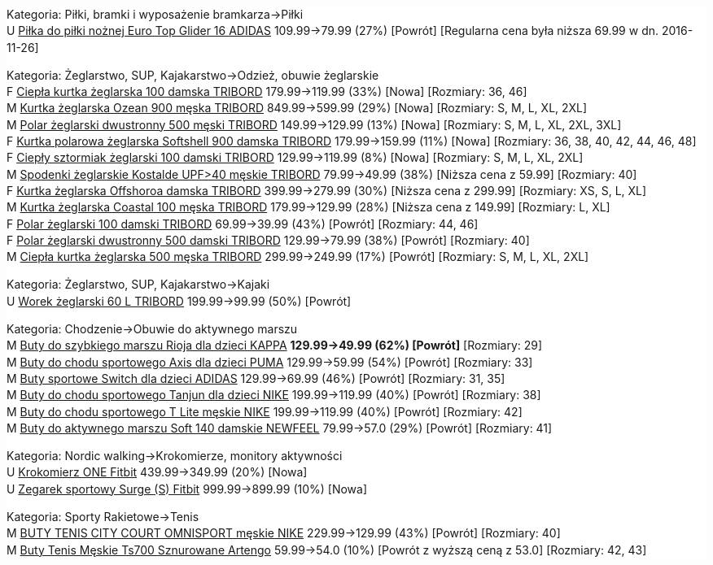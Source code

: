 Kategoria: Piłki, bramki i wyposażenie bramkarza->Piłki  
U [Piłka do piłki nożnej Euro Top Glider 16 ADIDAS](http://www.decathlon.pl/pika-euro-top-glider-16-id_8365760.html) 109.99->79.99 (27%) [Powrót] [Regularna cena była niższa 69.99 w dn. 2016-11-26]  

Kategoria: Żeglarstwo, SUP, Kajakarstwo->Odzież, obuwie żeglarskie  
F [Ciepła kurtka żeglarska 100 damska TRIBORD](http://www.decathlon.pl/ciepa-kurtka-eglarska-100-id_8344149.html) 179.99->119.99 (33%) [Nowa] [Rozmiary: 36, 46]  
M [Kurtka żeglarska Ozean 900 męska TRIBORD](http://www.decathlon.pl/kurtka-ozean-900-m-ciemnoszara-id_8314391.html) 849.99->599.99 (29%) [Nowa] [Rozmiary: S, M, L, XL, 2XL]  
M [Polar żeglarski dwustronny 500 męski TRIBORD](http://www.decathlon.pl/polar-eglarski-dwustronny-500-id_8367781.html) 149.99->129.99 (13%) [Nowa] [Rozmiary: S, M, L, XL, 2XL, 3XL]  
F [Kurtka polarowa żeglarska Softshell 900 damska TRIBORD](http://www.decathlon.pl/kurtka-eglarska-softshell-900-id_8367815.html) 179.99->159.99 (11%) [Nowa] [Rozmiary: 36, 38, 40, 42, 44, 46, 48]  
F [Ciepły sztormiak żeglarski 100 damski TRIBORD](http://www.decathlon.pl/ciepy-sztormiak-eglarski-100-id_8367707.html) 129.99->119.99 (8%) [Nowa] [Rozmiary: S, M, L, XL, 2XL]  
M [Spodenki żeglarskie Kostalde UPF>40 męskie TRIBORD](http://www.decathlon.pl/spodenki-eglarskie-kostalde-id_8356378.html) 79.99->49.99 (38%) [Niższa cena z 59.99] [Rozmiary: 40]  
F [Kurtka żeglarska Offshoroa damska TRIBORD](http://www.decathlon.pl/kurtka-offshoroa-damska-ciemnonieb-id_8319498.html) 399.99->279.99 (30%) [Niższa cena z 299.99] [Rozmiary: XS, S, L, XL]  
M [Kurtka żeglarska Coastal 100 męska TRIBORD](http://www.decathlon.pl/kurtka-eglarska-coastal-100-id_8354659.html) 179.99->129.99 (28%) [Niższa cena z 149.99] [Rozmiary: L, XL]  
F [Polar żeglarski 100 damski TRIBORD](http://www.decathlon.pl/polar-eglarski-100-id_8367817.html) 69.99->39.99 (43%) [Powrót] [Rozmiary: 44, 46]  
F [Polar żeglarski dwustronny 500 damski TRIBORD](http://www.decathlon.pl/polar-eglarski-dwustronny-500-id_8367818.html) 129.99->79.99 (38%) [Powrót] [Rozmiary: 40]  
M [Ciepła kurtka żeglarska 500 męska TRIBORD](http://www.decathlon.pl/ciepa-kurtka-eglarska-500-id_8315526.html) 299.99->249.99 (17%) [Powrót] [Rozmiary: S, M, L, XL, 2XL]  

Kategoria: Żeglarstwo, SUP, Kajakarstwo->Kajaki  
U [Worek żeglarski 60 L TRIBORD](http://www.decathlon.pl/worek-eglarski-60-l-id_8362013.html) 199.99->99.99 (50%) [Powrót]  

Kategoria: Chodzenie->Obuwie do aktywnego marszu  
M [Buty do szybkiego marszu Rioja dla dzieci KAPPA](http://www.decathlon.pl/buty-rioja-id_8367435.html) **129.99->49.99 (62%) [Powrót]** [Rozmiary: 29]  
M [Buty do chodu sportowego Axis dla dzieci PUMA](http://www.decathlon.pl/buty-puma-axis-id_8367460.html) 129.99->59.99 (54%) [Powrót] [Rozmiary: 33]  
M [Buty sportowe Switch dla dzieci ADIDAS](http://www.decathlon.pl/buty-switch-id_8327860.html) 129.99->69.99 (46%) [Powrót] [Rozmiary: 31, 35]  
M [Buty do chodu sportowego Tanjun dla dzieci NIKE](http://www.decathlon.pl/buty-nike-tanjun-id_8366354.html) 199.99->119.99 (40%) [Powrót] [Rozmiary: 38]  
M [Buty do chodu sportowego T Lite męskie NIKE](http://www.decathlon.pl/buty-t-lite-id_8340125.html) 199.99->119.99 (40%) [Powrót] [Rozmiary: 42]  
M [Buty do aktywnego marszu Soft 140 damskie NEWFEEL](http://www.decathlon.pl/buty-soft-140-id_8351953.html) 79.99->57.0 (29%) [Powrót] [Rozmiary: 41]  

Kategoria: Nordic walking->Krokomierze, monitory aktywności  
U [Krokomierz ONE Fitbit](http://www.decathlon.pl/elektroniczny-coach-one-id_8249177.html) 439.99->349.99 (20%) [Nowa]  
U [Zegarek sportowy Surge (S) Fitbit](http://www.decathlon.pl/zegarek-sportowy-surge-s-id_8366499.html) 999.99->899.99 (10%) [Nowa]  

Kategoria: Sporty Rakietowe->Tenis  
M [BUTY TENIS CITY COURT OMNISPORT męskie NIKE](http://www.decathlon.pl/buty-city-court-omnisport-id_8350940.html) 229.99->129.99 (43%) [Powrót] [Rozmiary: 40]  
M [Buty Tenis Męskie Ts700 Sznurowane Artengo](http://www.decathlon.pl/buty-ts700-sznurowane-nieb-id_8340162.html) 59.99->54.0 (10%) [Powrót z wyższą ceną z 53.0] [Rozmiary: 42, 43]  
